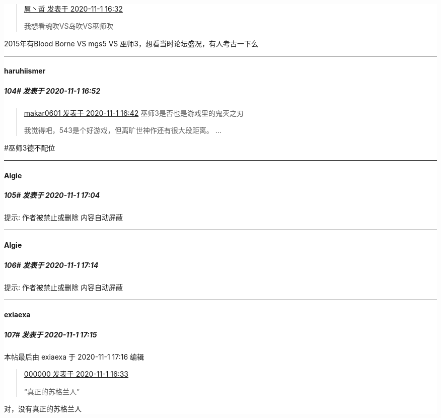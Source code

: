 

<blockquote><a href="httphttps://bbs.saraba1st.com/2b/forum.php?mod=redirect&amp;goto=findpost&amp;pid=49250583&amp;ptid=1969567" target="_blank">屌丶哲 发表于 2020-11-1 16:32</a>

我想看魂吹VS岛吹VS巫师吹</blockquote>
2015年有Blood Borne VS mgs5 VS 巫师3，想看当时论坛盛况，有人考古一下么







*****

####  haruhiismer  
##### 104#       发表于 2020-11-1 16:52



<blockquote><a href="httphttps://bbs.saraba1st.com/2b/forum.php?mod=redirect&amp;goto=findpost&amp;pid=49250672&amp;ptid=1969567" target="_blank">makar0601 发表于 2020-11-1 16:42</a>
巫师3是否也是游戏里的鬼灭之刃

我觉得吧，543是个好游戏，但离旷世神作还有很大段距离。 ...</blockquote>
#巫师3德不配位







*****

####  Algie  
##### 105#       发表于 2020-11-1 17:04

提示: 作者被禁止或删除 内容自动屏蔽



*****

####  Algie  
##### 106#       发表于 2020-11-1 17:14

提示: 作者被禁止或删除 内容自动屏蔽



*****

####  exiaexa  
##### 107#       发表于 2020-11-1 17:15



 本帖最后由 exiaexa 于 2020-11-1 17:16 编辑 
<blockquote><a href="httphttps://bbs.saraba1st.com/2b/forum.php?mod=redirect&amp;goto=findpost&amp;pid=49250590&amp;ptid=1969567" target="_blank">000000 发表于 2020-11-1 16:33</a>

“真正的苏格兰人”</blockquote>
对，没有真正的苏格兰人
